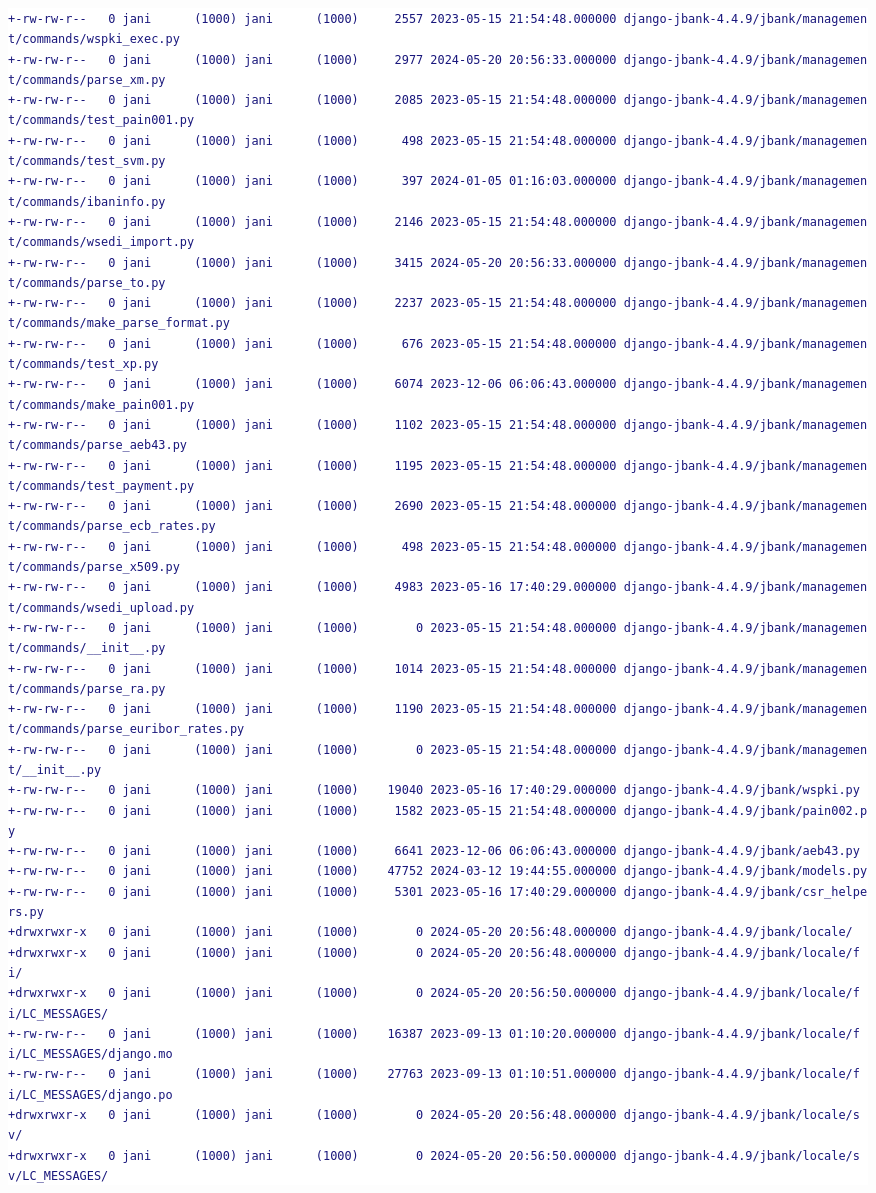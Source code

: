 ```diff
+-rw-rw-r--   0 jani      (1000) jani      (1000)     2557 2023-05-15 21:54:48.000000 django-jbank-4.4.9/jbank/management/commands/wspki_exec.py
+-rw-rw-r--   0 jani      (1000) jani      (1000)     2977 2024-05-20 20:56:33.000000 django-jbank-4.4.9/jbank/management/commands/parse_xm.py
+-rw-rw-r--   0 jani      (1000) jani      (1000)     2085 2023-05-15 21:54:48.000000 django-jbank-4.4.9/jbank/management/commands/test_pain001.py
+-rw-rw-r--   0 jani      (1000) jani      (1000)      498 2023-05-15 21:54:48.000000 django-jbank-4.4.9/jbank/management/commands/test_svm.py
+-rw-rw-r--   0 jani      (1000) jani      (1000)      397 2024-01-05 01:16:03.000000 django-jbank-4.4.9/jbank/management/commands/ibaninfo.py
+-rw-rw-r--   0 jani      (1000) jani      (1000)     2146 2023-05-15 21:54:48.000000 django-jbank-4.4.9/jbank/management/commands/wsedi_import.py
+-rw-rw-r--   0 jani      (1000) jani      (1000)     3415 2024-05-20 20:56:33.000000 django-jbank-4.4.9/jbank/management/commands/parse_to.py
+-rw-rw-r--   0 jani      (1000) jani      (1000)     2237 2023-05-15 21:54:48.000000 django-jbank-4.4.9/jbank/management/commands/make_parse_format.py
+-rw-rw-r--   0 jani      (1000) jani      (1000)      676 2023-05-15 21:54:48.000000 django-jbank-4.4.9/jbank/management/commands/test_xp.py
+-rw-rw-r--   0 jani      (1000) jani      (1000)     6074 2023-12-06 06:06:43.000000 django-jbank-4.4.9/jbank/management/commands/make_pain001.py
+-rw-rw-r--   0 jani      (1000) jani      (1000)     1102 2023-05-15 21:54:48.000000 django-jbank-4.4.9/jbank/management/commands/parse_aeb43.py
+-rw-rw-r--   0 jani      (1000) jani      (1000)     1195 2023-05-15 21:54:48.000000 django-jbank-4.4.9/jbank/management/commands/test_payment.py
+-rw-rw-r--   0 jani      (1000) jani      (1000)     2690 2023-05-15 21:54:48.000000 django-jbank-4.4.9/jbank/management/commands/parse_ecb_rates.py
+-rw-rw-r--   0 jani      (1000) jani      (1000)      498 2023-05-15 21:54:48.000000 django-jbank-4.4.9/jbank/management/commands/parse_x509.py
+-rw-rw-r--   0 jani      (1000) jani      (1000)     4983 2023-05-16 17:40:29.000000 django-jbank-4.4.9/jbank/management/commands/wsedi_upload.py
+-rw-rw-r--   0 jani      (1000) jani      (1000)        0 2023-05-15 21:54:48.000000 django-jbank-4.4.9/jbank/management/commands/__init__.py
+-rw-rw-r--   0 jani      (1000) jani      (1000)     1014 2023-05-15 21:54:48.000000 django-jbank-4.4.9/jbank/management/commands/parse_ra.py
+-rw-rw-r--   0 jani      (1000) jani      (1000)     1190 2023-05-15 21:54:48.000000 django-jbank-4.4.9/jbank/management/commands/parse_euribor_rates.py
+-rw-rw-r--   0 jani      (1000) jani      (1000)        0 2023-05-15 21:54:48.000000 django-jbank-4.4.9/jbank/management/__init__.py
+-rw-rw-r--   0 jani      (1000) jani      (1000)    19040 2023-05-16 17:40:29.000000 django-jbank-4.4.9/jbank/wspki.py
+-rw-rw-r--   0 jani      (1000) jani      (1000)     1582 2023-05-15 21:54:48.000000 django-jbank-4.4.9/jbank/pain002.py
+-rw-rw-r--   0 jani      (1000) jani      (1000)     6641 2023-12-06 06:06:43.000000 django-jbank-4.4.9/jbank/aeb43.py
+-rw-rw-r--   0 jani      (1000) jani      (1000)    47752 2024-03-12 19:44:55.000000 django-jbank-4.4.9/jbank/models.py
+-rw-rw-r--   0 jani      (1000) jani      (1000)     5301 2023-05-16 17:40:29.000000 django-jbank-4.4.9/jbank/csr_helpers.py
+drwxrwxr-x   0 jani      (1000) jani      (1000)        0 2024-05-20 20:56:48.000000 django-jbank-4.4.9/jbank/locale/
+drwxrwxr-x   0 jani      (1000) jani      (1000)        0 2024-05-20 20:56:48.000000 django-jbank-4.4.9/jbank/locale/fi/
+drwxrwxr-x   0 jani      (1000) jani      (1000)        0 2024-05-20 20:56:50.000000 django-jbank-4.4.9/jbank/locale/fi/LC_MESSAGES/
+-rw-rw-r--   0 jani      (1000) jani      (1000)    16387 2023-09-13 01:10:20.000000 django-jbank-4.4.9/jbank/locale/fi/LC_MESSAGES/django.mo
+-rw-rw-r--   0 jani      (1000) jani      (1000)    27763 2023-09-13 01:10:51.000000 django-jbank-4.4.9/jbank/locale/fi/LC_MESSAGES/django.po
+drwxrwxr-x   0 jani      (1000) jani      (1000)        0 2024-05-20 20:56:48.000000 django-jbank-4.4.9/jbank/locale/sv/
+drwxrwxr-x   0 jani      (1000) jani      (1000)        0 2024-05-20 20:56:50.000000 django-jbank-4.4.9/jbank/locale/sv/LC_MESSAGES/
```